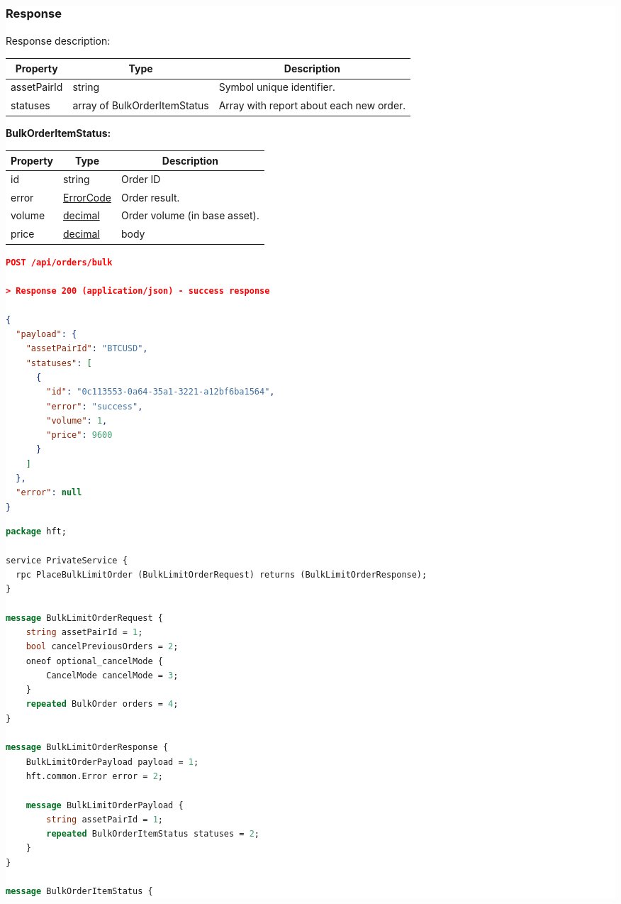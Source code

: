 ### Response

Response description:

Property | Type | Description
-------- | ---- | -----------
assetPairId | string | Symbol unique identifier.
statuses | array of BulkOrderItemStatus | Array with report about each new order.

**BulkOrderItemStatus:**

Property | Type | Description
-------- | ---- | -----------
id | string| Order ID
error | [ErrorCode](#error-codes) | Order result.
volume | [decimal](#decimal-type) | Order volume (in base asset).
price | [decimal](#decimal-type) | body | Order price(in quote asset for one unit of base asset).


```json
POST /api/orders/bulk

> Response 200 (application/json) - success response

{
  "payload": {
    "assetPairId": "BTCUSD",
    "statuses": [
      {
        "id": "0c113553-0a64-35a1-3221-a12bf6ba1564",
        "error": "success",
        "volume": 1,
        "price": 9600
      }
    ]
  },
  "error": null
}
```

```protobuf
package hft;

service PrivateService {
  rpc PlaceBulkLimitOrder (BulkLimitOrderRequest) returns (BulkLimitOrderResponse);
}

message BulkLimitOrderRequest {
    string assetPairId = 1;
    bool cancelPreviousOrders = 2;
    oneof optional_cancelMode {
        CancelMode cancelMode = 3;
    }
    repeated BulkOrder orders = 4;
}

message BulkLimitOrderResponse {
    BulkLimitOrderPayload payload = 1;
    hft.common.Error error = 2;

    message BulkLimitOrderPayload {
        string assetPairId = 1;
        repeated BulkOrderItemStatus statuses = 2;
    }
}

message BulkOrderItemStatus {
```